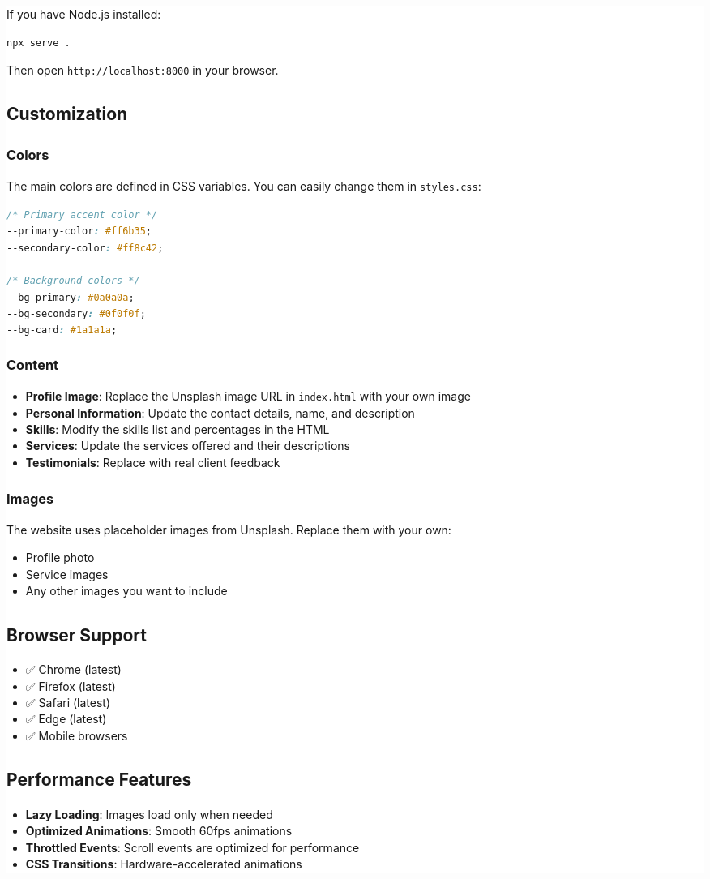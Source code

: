 If you have Node.js installed:
```bash
npx serve .
```

Then open `http://localhost:8000` in your browser.

## Customization

### Colors
The main colors are defined in CSS variables. You can easily change them in `styles.css`:

```css
/* Primary accent color */
--primary-color: #ff6b35;
--secondary-color: #ff8c42;

/* Background colors */
--bg-primary: #0a0a0a;
--bg-secondary: #0f0f0f;
--bg-card: #1a1a1a;
```

### Content
- **Profile Image**: Replace the Unsplash image URL in `index.html` with your own image
- **Personal Information**: Update the contact details, name, and description
- **Skills**: Modify the skills list and percentages in the HTML
- **Services**: Update the services offered and their descriptions
- **Testimonials**: Replace with real client feedback

### Images
The website uses placeholder images from Unsplash. Replace them with your own:
- Profile photo
- Service images
- Any other images you want to include

## Browser Support

- ✅ Chrome (latest)
- ✅ Firefox (latest)
- ✅ Safari (latest)
- ✅ Edge (latest)
- ✅ Mobile browsers

## Performance Features

- **Lazy Loading**: Images load only when needed
- **Optimized Animations**: Smooth 60fps animations
- **Throttled Events**: Scroll events are optimized for performance
- **CSS Transitions**: Hardware-accelerated animations
